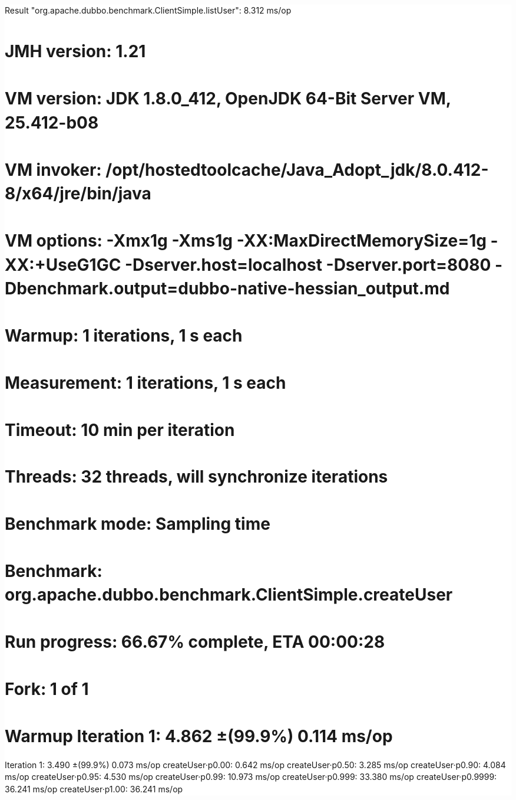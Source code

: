 
Result "org.apache.dubbo.benchmark.ClientSimple.listUser":
  8.312 ms/op


# JMH version: 1.21
# VM version: JDK 1.8.0_412, OpenJDK 64-Bit Server VM, 25.412-b08
# VM invoker: /opt/hostedtoolcache/Java_Adopt_jdk/8.0.412-8/x64/jre/bin/java
# VM options: -Xmx1g -Xms1g -XX:MaxDirectMemorySize=1g -XX:+UseG1GC -Dserver.host=localhost -Dserver.port=8080 -Dbenchmark.output=dubbo-native-hessian_output.md
# Warmup: 1 iterations, 1 s each
# Measurement: 1 iterations, 1 s each
# Timeout: 10 min per iteration
# Threads: 32 threads, will synchronize iterations
# Benchmark mode: Sampling time
# Benchmark: org.apache.dubbo.benchmark.ClientSimple.createUser

# Run progress: 66.67% complete, ETA 00:00:28
# Fork: 1 of 1
# Warmup Iteration   1: 4.862 ±(99.9%) 0.114 ms/op
Iteration   1: 3.490 ±(99.9%) 0.073 ms/op
                 createUser·p0.00:   0.642 ms/op
                 createUser·p0.50:   3.285 ms/op
                 createUser·p0.90:   4.084 ms/op
                 createUser·p0.95:   4.530 ms/op
                 createUser·p0.99:   10.973 ms/op
                 createUser·p0.999:  33.380 ms/op
                 createUser·p0.9999: 36.241 ms/op
                 createUser·p1.00:   36.241 ms/op
